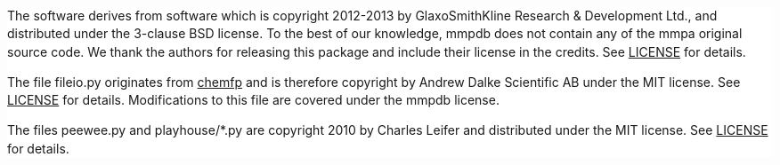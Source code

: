 The software derives from software which is copyright 2012-2013 by
GlaxoSmithKline Research & Development Ltd., and distributed under the
3-clause BSD license. To the best of our knowledge, mmpdb does not contain any
of the mmpa original source code. We thank the authors for releasing this
package and include their license in the credits. See [LICENSE](LICENSE) for details.

The file fileio.py originates from [chemfp](http://chemfp.com) and is therefore
copyright by Andrew Dalke Scientific AB under the MIT license. See
[LICENSE](LICENSE) for details. Modifications to this file are covered under
the mmpdb license.

The files peewee.py and playhouse/\*.py are copyright 2010 by Charles
Leifer and distributed under the MIT license. See [LICENSE](LICENSE) for details.

